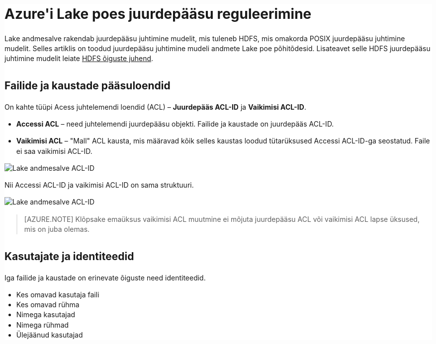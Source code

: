 <properties
   pageTitle="Ülevaade andmete Lake poes juurdepääsu reguleerimine | Microsoft Azure'i"
   description="Mõista, kuidas juurdepääsu Azure Lake poes kontroll"
   services="data-lake-store"
   documentationCenter=""
   authors="nitinme"
   manager="jhubbard"
   editor="cgronlun"/>

<tags
   ms.service="data-lake-store"
   ms.devlang="na"
   ms.topic="get-started-article"
   ms.tgt_pltfrm="na"
   ms.workload="big-data"
   ms.date="09/06/2016"
   ms.author="nitinme"/>

# <a name="access-control-in-azure-data-lake-store"></a>Azure'i Lake poes juurdepääsu reguleerimine

Lake andmesalve rakendab juurdepääsu juhtimine mudelit, mis tuleneb HDFS, mis omakorda POSIX juurdepääsu juhtimine mudelit. Selles artiklis on toodud juurdepääsu juhtimine mudeli andmete Lake poe põhitõdesid. Lisateavet selle HDFS juurdepääsu juhtimine mudelit leiate [HDFS õiguste juhend](https://hadoop.apache.org/docs/current/hadoop-project-dist/hadoop-hdfs/HdfsPermissionsGuide.html).

## <a name="access-control-lists-on-files-and-folders"></a>Failide ja kaustade pääsuloendid

On kahte tüüpi Acess juhtelemendi loendid (ACL) – **Juurdepääs ACL-ID** ja **Vaikimisi ACL-ID**.

* **Accessi ACL** – need juhtelemendi juurdepääsu objekti. Failide ja kaustade on juurdepääs ACL-ID.

* **Vaikimisi ACL** – "Mall" ACL kausta, mis määravad kõik selles kaustas loodud tütarüksused Accessi ACL-ID-ga seostatud. Faile ei saa vaikimisi ACL-ID.

![Lake andmesalve ACL-ID](./media/data-lake-store-access-control/data-lake-store-acls-1.png)

Nii Accessi ACL-ID ja vaikimisi ACL-ID on sama struktuuri.

![Lake andmesalve ACL-ID](./media/data-lake-store-access-control/data-lake-store-acls-2.png)

>[AZURE.NOTE] Klõpsake emaüksus vaikimisi ACL muutmine ei mõjuta juurdepääsu ACL või vaikimisi ACL lapse üksused, mis on juba olemas.

## <a name="users-and-identities"></a>Kasutajate ja identiteedid

Iga failide ja kaustade on erinevate õiguste need identiteedid.

* Kes omavad kasutaja faili
* Kes omavad rühma
* Nimega kasutajad
* Nimega rühmad
* Ülejäänud kasutajad
